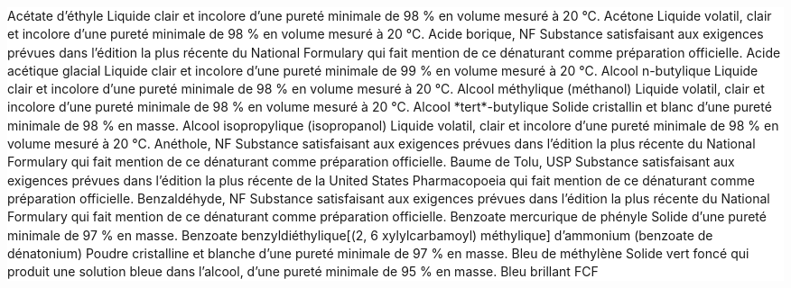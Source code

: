 <tr>
<td>Acétate d’éthyle</td>
<td>Liquide clair et incolore d’une pureté minimale de 98 % en volume mesuré à 20 °C.</td>
</tr>
<tr>
<td>Acétone</td>
<td>Liquide volatil, clair et incolore d’une pureté minimale de 98 % en volume mesuré à 20 °C.</td>
</tr>
<tr>
<td>Acide borique, NF</td>
<td>Substance satisfaisant aux exigences prévues dans l’édition la plus récente du National Formulary qui fait mention de ce dénaturant comme préparation officielle.</td>
</tr>
<tr>
<td>Acide acétique glacial</td>
<td>Liquide clair et incolore d’une pureté minimale de 99 % en volume mesuré à 20 °C.</td>
</tr>
<tr>
<td>Alcool n-butylique</td>
<td>Liquide clair et incolore d’une pureté minimale de 98 % en volume mesuré à 20 °C.</td>
</tr>
<tr>
<td>Alcool méthylique (méthanol)</td>
<td>Liquide volatil, clair et incolore d’une pureté minimale de 98 % en volume mesuré à 20 °C.</td>
</tr>
<tr>
<td>Alcool *tert*-butylique</td>
<td>Solide cristallin et blanc d’une pureté minimale de 98 % en masse.</td>
</tr>
<tr>
<td>Alcool isopropylique (isopropanol)</td>
<td>Liquide volatil, clair et incolore d’une pureté minimale de 98 % en volume mesuré à 20 °C.</td>
</tr>
<tr>
<td>Anéthole, NF</td>
<td>Substance satisfaisant aux exigences prévues dans l’édition la plus récente du National Formulary qui fait mention de ce dénaturant comme préparation officielle.</td>
</tr>
<tr>
<td>Baume de Tolu, USP</td>
<td>Substance satisfaisant aux exigences prévues dans l’édition la plus récente de la United States Pharmacopoeia qui fait mention de ce dénaturant comme préparation officielle.</td>
</tr>
<tr>
<td>Benzaldéhyde, NF</td>
<td>Substance satisfaisant aux exigences prévues dans l’édition la plus récente du National Formulary qui fait mention de ce dénaturant comme préparation officielle.</td>
</tr>
<tr>
<td>Benzoate mercurique de phényle</td>
<td>Solide d’une pureté minimale de 97 % en masse.</td>
</tr>
<tr>
<td>Benzoate benzyldiéthylique[(2, 6 xylylcarbamoyl) méthylique] d’ammonium (benzoate de dénatonium)</td>
<td>Poudre cristalline et blanche d’une pureté minimale de 97 % en masse.</td>
</tr>
<tr>
<td>Bleu de méthylène</td>
<td>Solide vert foncé qui produit une solution bleue dans l’alcool, d’une pureté minimale de 95 % en masse.</td>
</tr>
<tr>
<td>Bleu brillant FCF</td>